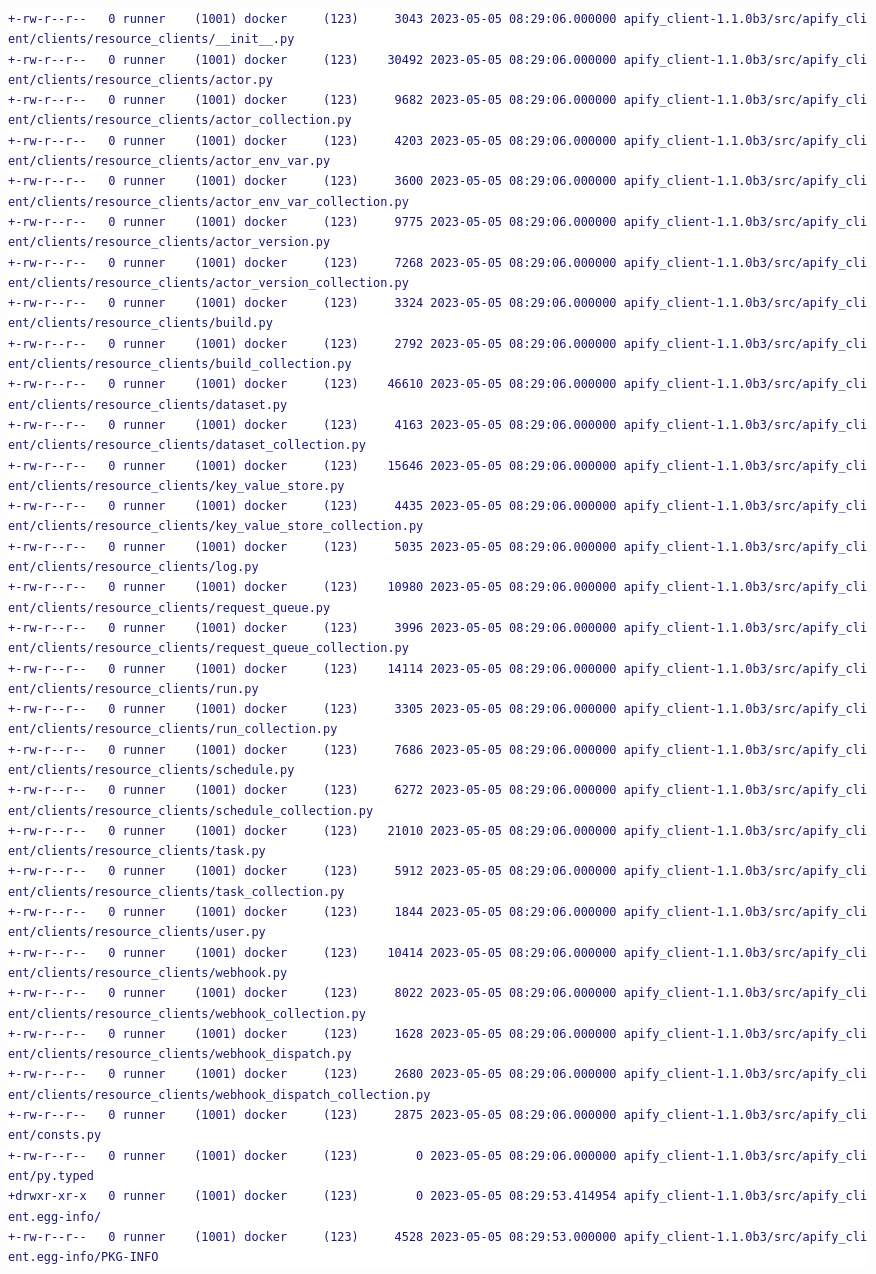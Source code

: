 ```diff
+-rw-r--r--   0 runner    (1001) docker     (123)     3043 2023-05-05 08:29:06.000000 apify_client-1.1.0b3/src/apify_client/clients/resource_clients/__init__.py
+-rw-r--r--   0 runner    (1001) docker     (123)    30492 2023-05-05 08:29:06.000000 apify_client-1.1.0b3/src/apify_client/clients/resource_clients/actor.py
+-rw-r--r--   0 runner    (1001) docker     (123)     9682 2023-05-05 08:29:06.000000 apify_client-1.1.0b3/src/apify_client/clients/resource_clients/actor_collection.py
+-rw-r--r--   0 runner    (1001) docker     (123)     4203 2023-05-05 08:29:06.000000 apify_client-1.1.0b3/src/apify_client/clients/resource_clients/actor_env_var.py
+-rw-r--r--   0 runner    (1001) docker     (123)     3600 2023-05-05 08:29:06.000000 apify_client-1.1.0b3/src/apify_client/clients/resource_clients/actor_env_var_collection.py
+-rw-r--r--   0 runner    (1001) docker     (123)     9775 2023-05-05 08:29:06.000000 apify_client-1.1.0b3/src/apify_client/clients/resource_clients/actor_version.py
+-rw-r--r--   0 runner    (1001) docker     (123)     7268 2023-05-05 08:29:06.000000 apify_client-1.1.0b3/src/apify_client/clients/resource_clients/actor_version_collection.py
+-rw-r--r--   0 runner    (1001) docker     (123)     3324 2023-05-05 08:29:06.000000 apify_client-1.1.0b3/src/apify_client/clients/resource_clients/build.py
+-rw-r--r--   0 runner    (1001) docker     (123)     2792 2023-05-05 08:29:06.000000 apify_client-1.1.0b3/src/apify_client/clients/resource_clients/build_collection.py
+-rw-r--r--   0 runner    (1001) docker     (123)    46610 2023-05-05 08:29:06.000000 apify_client-1.1.0b3/src/apify_client/clients/resource_clients/dataset.py
+-rw-r--r--   0 runner    (1001) docker     (123)     4163 2023-05-05 08:29:06.000000 apify_client-1.1.0b3/src/apify_client/clients/resource_clients/dataset_collection.py
+-rw-r--r--   0 runner    (1001) docker     (123)    15646 2023-05-05 08:29:06.000000 apify_client-1.1.0b3/src/apify_client/clients/resource_clients/key_value_store.py
+-rw-r--r--   0 runner    (1001) docker     (123)     4435 2023-05-05 08:29:06.000000 apify_client-1.1.0b3/src/apify_client/clients/resource_clients/key_value_store_collection.py
+-rw-r--r--   0 runner    (1001) docker     (123)     5035 2023-05-05 08:29:06.000000 apify_client-1.1.0b3/src/apify_client/clients/resource_clients/log.py
+-rw-r--r--   0 runner    (1001) docker     (123)    10980 2023-05-05 08:29:06.000000 apify_client-1.1.0b3/src/apify_client/clients/resource_clients/request_queue.py
+-rw-r--r--   0 runner    (1001) docker     (123)     3996 2023-05-05 08:29:06.000000 apify_client-1.1.0b3/src/apify_client/clients/resource_clients/request_queue_collection.py
+-rw-r--r--   0 runner    (1001) docker     (123)    14114 2023-05-05 08:29:06.000000 apify_client-1.1.0b3/src/apify_client/clients/resource_clients/run.py
+-rw-r--r--   0 runner    (1001) docker     (123)     3305 2023-05-05 08:29:06.000000 apify_client-1.1.0b3/src/apify_client/clients/resource_clients/run_collection.py
+-rw-r--r--   0 runner    (1001) docker     (123)     7686 2023-05-05 08:29:06.000000 apify_client-1.1.0b3/src/apify_client/clients/resource_clients/schedule.py
+-rw-r--r--   0 runner    (1001) docker     (123)     6272 2023-05-05 08:29:06.000000 apify_client-1.1.0b3/src/apify_client/clients/resource_clients/schedule_collection.py
+-rw-r--r--   0 runner    (1001) docker     (123)    21010 2023-05-05 08:29:06.000000 apify_client-1.1.0b3/src/apify_client/clients/resource_clients/task.py
+-rw-r--r--   0 runner    (1001) docker     (123)     5912 2023-05-05 08:29:06.000000 apify_client-1.1.0b3/src/apify_client/clients/resource_clients/task_collection.py
+-rw-r--r--   0 runner    (1001) docker     (123)     1844 2023-05-05 08:29:06.000000 apify_client-1.1.0b3/src/apify_client/clients/resource_clients/user.py
+-rw-r--r--   0 runner    (1001) docker     (123)    10414 2023-05-05 08:29:06.000000 apify_client-1.1.0b3/src/apify_client/clients/resource_clients/webhook.py
+-rw-r--r--   0 runner    (1001) docker     (123)     8022 2023-05-05 08:29:06.000000 apify_client-1.1.0b3/src/apify_client/clients/resource_clients/webhook_collection.py
+-rw-r--r--   0 runner    (1001) docker     (123)     1628 2023-05-05 08:29:06.000000 apify_client-1.1.0b3/src/apify_client/clients/resource_clients/webhook_dispatch.py
+-rw-r--r--   0 runner    (1001) docker     (123)     2680 2023-05-05 08:29:06.000000 apify_client-1.1.0b3/src/apify_client/clients/resource_clients/webhook_dispatch_collection.py
+-rw-r--r--   0 runner    (1001) docker     (123)     2875 2023-05-05 08:29:06.000000 apify_client-1.1.0b3/src/apify_client/consts.py
+-rw-r--r--   0 runner    (1001) docker     (123)        0 2023-05-05 08:29:06.000000 apify_client-1.1.0b3/src/apify_client/py.typed
+drwxr-xr-x   0 runner    (1001) docker     (123)        0 2023-05-05 08:29:53.414954 apify_client-1.1.0b3/src/apify_client.egg-info/
+-rw-r--r--   0 runner    (1001) docker     (123)     4528 2023-05-05 08:29:53.000000 apify_client-1.1.0b3/src/apify_client.egg-info/PKG-INFO
```